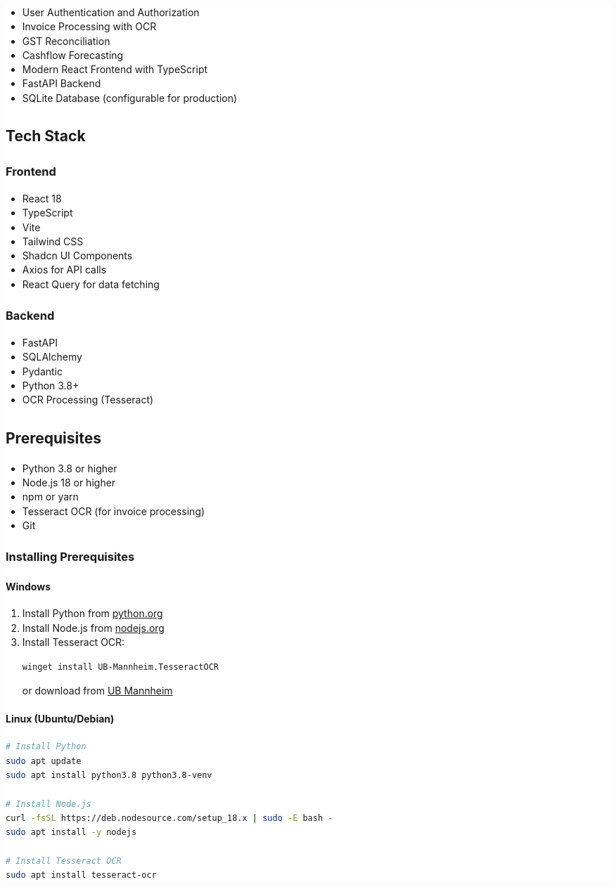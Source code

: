 - User Authentication and Authorization
- Invoice Processing with OCR
- GST Reconciliation
- Cashflow Forecasting
- Modern React Frontend with TypeScript
- FastAPI Backend
- SQLite Database (configurable for production)

## Tech Stack

### Frontend
- React 18
- TypeScript
- Vite
- Tailwind CSS
- Shadcn UI Components
- Axios for API calls
- React Query for data fetching

### Backend
- FastAPI
- SQLAlchemy
- Pydantic
- Python 3.8+
- OCR Processing (Tesseract)

## Prerequisites

- Python 3.8 or higher
- Node.js 18 or higher
- npm or yarn
- Tesseract OCR (for invoice processing)
- Git

### Installing Prerequisites

#### Windows
1. Install Python from [python.org](https://www.python.org/downloads/)
2. Install Node.js from [nodejs.org](https://nodejs.org/)
3. Install Tesseract OCR:
   ```bash
   winget install UB-Mannheim.TesseractOCR
   ```
   or download from [UB Mannheim](https://github.com/UB-Mannheim/tesseract/wiki)

#### Linux (Ubuntu/Debian)
```bash
# Install Python
sudo apt update
sudo apt install python3.8 python3.8-venv

# Install Node.js
curl -fsSL https://deb.nodesource.com/setup_18.x | sudo -E bash -
sudo apt install -y nodejs

# Install Tesseract OCR
sudo apt install tesseract-ocr
```
